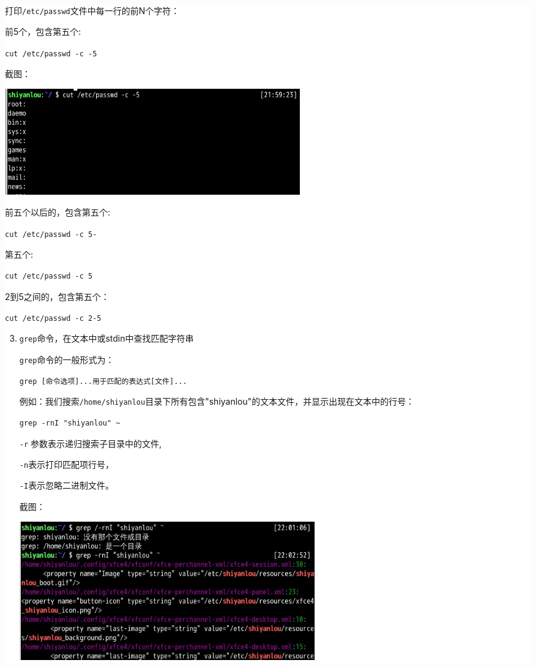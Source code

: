    打印`/etc/passwd`文件中每一行的前N个字符：

   前5个，包含第五个:

   `cut /etc/passwd -c -5`

   截图：

   ![](https://raw.githubusercontent.com/Feeling925/Homework/master/pictures/20190526/20190526_5.png)

   前五个以后的，包含第五个:

   `cut /etc/passwd -c 5-`

   第五个:

   `cut /etc/passwd -c 5`

   2到5之间的，包含第五个：

   `cut /etc/passwd -c 2-5`

   

3. `grep`命令，在文本中或stdin中查找匹配字符串

   `grep`命令的一般形式为：

   `grep [命令选项]...用于匹配的表达式[文件]...`

   例如：我们搜索`/home/shiyanlou`目录下所有包含"shiyanlou"的文本文件，并显示出现在文本中的行号：

   `grep -rnI "shiyanlou" ~`

   `-r` 参数表示递归搜索子目录中的文件,

   `-n`表示打印匹配项行号，

   `-I`表示忽略二进制文件。

   截图：

   ![](https://raw.githubusercontent.com/Feeling925/Homework/master/pictures/20190526/20190526_6.png)
